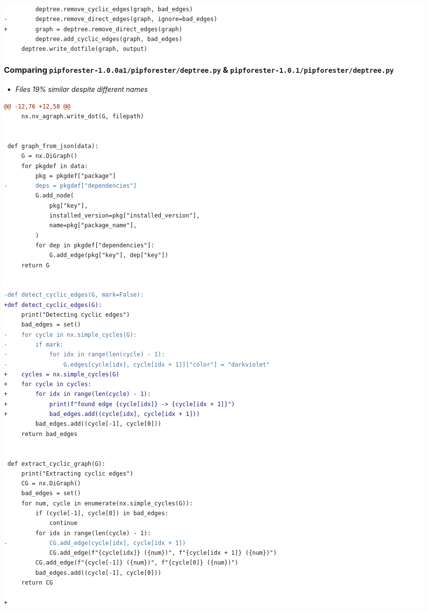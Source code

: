 ```
         deptree.remove_cyclic_edges(graph, bad_edges)
-        deptree.remove_direct_edges(graph, ignore=bad_edges)
+        graph = deptree.remove_direct_edges(graph)
         deptree.add_cyclic_edges(graph, bad_edges)
     deptree.write_dotfile(graph, output)
```

### Comparing `pipforester-1.0.0a1/pipforester/deptree.py` & `pipforester-1.0.1/pipforester/deptree.py`

 * *Files 19% similar despite different names*

```diff
@@ -12,76 +12,58 @@
     nx.nx_agraph.write_dot(G, filepath)
 
 
 def graph_from_json(data):
     G = nx.DiGraph()
     for pkgdef in data:
         pkg = pkgdef["package"]
-        deps = pkgdef["dependencies"]
         G.add_node(
             pkg["key"],
             installed_version=pkg["installed_version"],
             name=pkg["package_name"],
         )
         for dep in pkgdef["dependencies"]:
             G.add_edge(pkg["key"], dep["key"])
     return G
 
 
-def detect_cyclic_edges(G, mark=False):
+def detect_cyclic_edges(G):
     print("Detecting cyclic edges")
     bad_edges = set()
-    for cycle in nx.simple_cycles(G):
-        if mark:
-            for idx in range(len(cycle) - 1):
-                G.edges[cycle[idx], cycle[idx + 1]]["color"] = "darkviolet"
+    cycles = nx.simple_cycles(G)
+    for cycle in cycles:
+        for idx in range(len(cycle) - 1):
+            print(f"found edge {cycle[idx]} -> {cycle[idx + 1]}")
+            bad_edges.add((cycle[idx], cycle[idx + 1]))
         bad_edges.add((cycle[-1], cycle[0]))
     return bad_edges
 
 
 def extract_cyclic_graph(G):
     print("Extracting cyclic edges")
     CG = nx.DiGraph()
     bad_edges = set()
     for num, cycle in enumerate(nx.simple_cycles(G)):
         if (cycle[-1], cycle[0]) in bad_edges:
             continue
         for idx in range(len(cycle) - 1):
-            CG.add_edge(cycle[idx], cycle[idx + 1])
             CG.add_edge(f"{cycle[idx]} ({num})", f"{cycle[idx + 1]} ({num})")
         CG.add_edge(f"{cycle[-1]} ({num})", f"{cycle[0]} ({num})")
         bad_edges.add((cycle[-1], cycle[0]))
     return CG
 
+
```